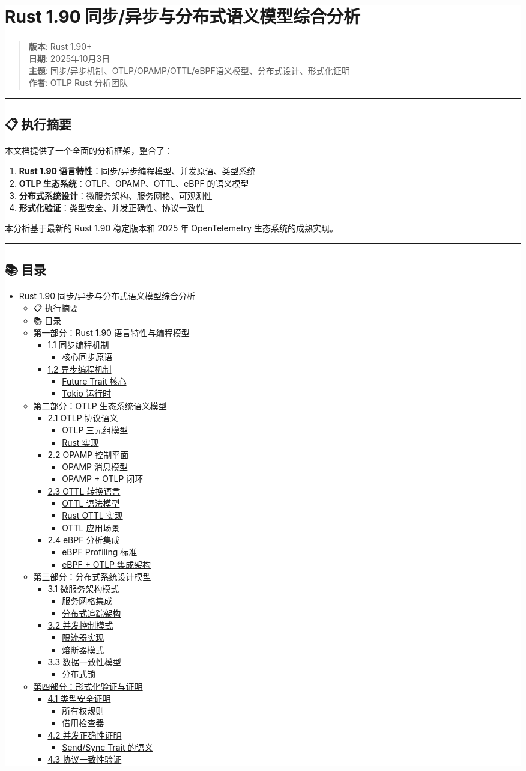 # Rust 1.90 同步/异步与分布式语义模型综合分析

> **版本**: Rust 1.90+  
> **日期**: 2025年10月3日  
> **主题**: 同步/异步机制、OTLP/OPAMP/OTTL/eBPF语义模型、分布式设计、形式化证明  
> **作者**: OTLP Rust 分析团队

---

## 📋 执行摘要

本文档提供了一个全面的分析框架，整合了：

1. **Rust 1.90 语言特性**：同步/异步编程模型、并发原语、类型系统
2. **OTLP 生态系统**：OTLP、OPAMP、OTTL、eBPF 的语义模型
3. **分布式系统设计**：微服务架构、服务网格、可观测性
4. **形式化验证**：类型安全、并发正确性、协议一致性

本分析基于最新的 Rust 1.90 稳定版本和 2025 年 OpenTelemetry 生态系统的成熟实现。

---

## 📚 目录

- [Rust 1.90 同步/异步与分布式语义模型综合分析](#rust-190-同步异步与分布式语义模型综合分析)
  - [📋 执行摘要](#-执行摘要)
  - [📚 目录](#-目录)
  - [第一部分：Rust 1.90 语言特性与编程模型](#第一部分rust-190-语言特性与编程模型)
    - [1.1 同步编程机制](#11-同步编程机制)
      - [核心同步原语](#核心同步原语)
    - [1.2 异步编程机制](#12-异步编程机制)
      - [Future Trait 核心](#future-trait-核心)
      - [Tokio 运行时](#tokio-运行时)
  - [第二部分：OTLP 生态系统语义模型](#第二部分otlp-生态系统语义模型)
    - [2.1 OTLP 协议语义](#21-otlp-协议语义)
      - [OTLP 三元组模型](#otlp-三元组模型)
      - [Rust 实现](#rust-实现)
    - [2.2 OPAMP 控制平面](#22-opamp-控制平面)
      - [OPAMP 消息模型](#opamp-消息模型)
      - [OPAMP + OTLP 闭环](#opamp--otlp-闭环)
    - [2.3 OTTL 转换语言](#23-ottl-转换语言)
      - [OTTL 语法模型](#ottl-语法模型)
      - [Rust OTTL 实现](#rust-ottl-实现)
      - [OTTL 应用场景](#ottl-应用场景)
    - [2.4 eBPF 分析集成](#24-ebpf-分析集成)
      - [eBPF Profiling 标准](#ebpf-profiling-标准)
      - [eBPF + OTLP 集成架构](#ebpf--otlp-集成架构)
  - [第三部分：分布式系统设计模型](#第三部分分布式系统设计模型)
    - [3.1 微服务架构模式](#31-微服务架构模式)
      - [服务网格集成](#服务网格集成)
      - [分布式追踪架构](#分布式追踪架构)
    - [3.2 并发控制模式](#32-并发控制模式)
      - [限流器实现](#限流器实现)
      - [熔断器模式](#熔断器模式)
    - [3.3 数据一致性模型](#33-数据一致性模型)
      - [分布式锁](#分布式锁)
  - [第四部分：形式化验证与证明](#第四部分形式化验证与证明)
    - [4.1 类型安全证明](#41-类型安全证明)
      - [所有权规则](#所有权规则)
      - [借用检查器](#借用检查器)
    - [4.2 并发正确性证明](#42-并发正确性证明)
      - [Send/Sync Trait 的语义](#sendsync-trait-的语义)
    - [4.3 协议一致性验证](#43-协议一致性验证)